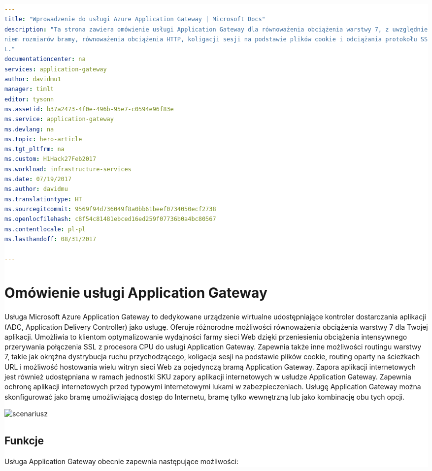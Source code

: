 ```yaml
---
title: "Wprowadzenie do usługi Azure Application Gateway | Microsoft Docs"
description: "Ta strona zawiera omówienie usługi Application Gateway dla równoważenia obciążenia warstwy 7, z uwzględnieniem rozmiarów bramy, równoważenia obciążenia HTTP, koligacji sesji na podstawie plików cookie i odciążania protokołu SSL."
documentationcenter: na
services: application-gateway
author: davidmu1
manager: timlt
editor: tysonn
ms.assetid: b37a2473-4f0e-496b-95e7-c0594e96f83e
ms.service: application-gateway
ms.devlang: na
ms.topic: hero-article
ms.tgt_pltfrm: na
ms.custom: H1Hack27Feb2017
ms.workload: infrastructure-services
ms.date: 07/19/2017
ms.author: davidmu
ms.translationtype: HT
ms.sourcegitcommit: 9569f94d736049f8a0bb61beef0734050ecf2738
ms.openlocfilehash: c8f54c81481ebced16ed259f07736b0a4bc80567
ms.contentlocale: pl-pl
ms.lasthandoff: 08/31/2017

---
```

# <a name="overview-of-application-gateway"></a>Omówienie usługi Application Gateway

Usługa Microsoft Azure Application Gateway to dedykowane urządzenie wirtualne udostępniające kontroler dostarczania aplikacji (ADC, Application Delivery Controller) jako usługę. Oferuje różnorodne możliwości równoważenia obciążenia warstwy 7 dla Twojej aplikacji. Umożliwia to klientom optymalizowanie wydajności farmy sieci Web dzięki przeniesieniu obciążenia intensywnego przerywania połączenia SSL z procesora CPU do usługi Application Gateway. Zapewnia także inne możliwości routingu warstwy 7, takie jak okrężna dystrybucja ruchu przychodzącego, koligacja sesji na podstawie plików cookie, routing oparty na ścieżkach URL i możliwość hostowania wielu witryn sieci Web za pojedynczą bramą Application Gateway. Zapora aplikacji internetowych jest również udostępniana w ramach jednostki SKU zapory aplikacji internetowych w usłudze Application Gateway. Zapewnia ochronę aplikacji internetowych przed typowymi internetowymi lukami w zabezpieczeniach. Usługę Application Gateway można skonfigurować jako bramę umożliwiającą dostęp do Internetu, bramę tylko wewnętrzną lub jako kombinację obu tych opcji. 

![scenariusz](./media/application-gateway-introduction/scenario.png)

## <a name="features"></a>Funkcje

Usługa Application Gateway obecnie zapewnia następujące możliwości:
